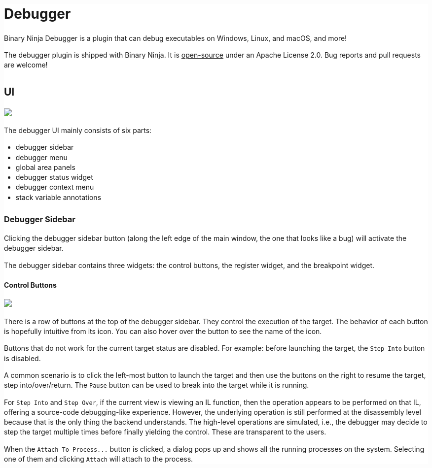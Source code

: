 # Debugger

Binary Ninja Debugger is a plugin that can debug executables on Windows, Linux, and macOS, and more!

The debugger plugin is shipped with Binary Ninja. It is [open-source](https://github.com/Vector35/debugger) under an Apache License 2.0. Bug reports and pull requests are welcome!


## UI

<img src="../../img/debugger/ui.png" width="600px">

The debugger UI mainly consists of six parts:

- debugger sidebar
- debugger menu
- global area panels
- debugger status widget
- debugger context menu
- stack variable annotations


### Debugger Sidebar

Clicking the debugger sidebar button (along the left edge of the main window, the one that looks like a bug) will activate the debugger sidebar.

The debugger sidebar contains three widgets: the control buttons, the register widget, and the breakpoint widget.


#### Control Buttons

![](../../img/debugger/controlbuttons.png)

There is a row of buttons at the top of the debugger sidebar. They control the execution of the target. The behavior of each button is hopefully intuitive from its icon. You can also hover over the button to see the name of the icon.

Buttons that do not work for the current target status are disabled. For example: before launching the target, the `Step Into` button is disabled.

A common scenario is to click the left-most button to launch the target and then use the buttons on the right to resume the target, step into/over/return. The `Pause` button can be used to break into the target while it is running.

For `Step Into` and `Step Over`, if the current view is viewing an IL function, then the operation appears to be performed on that IL, offering a source-code debugging-like experience. However, the underlying operation is still performed at the disassembly level because that is the only thing the backend understands. The high-level operations are simulated, i.e., the debugger may decide to step the target multiple times before finally yielding the control. These are transparent to the users.

When the `Attach To Process...` button is clicked, a dialog pops up and shows all the running processes on the system. Selecting one of them and clicking `Attach` will attach to the process.
